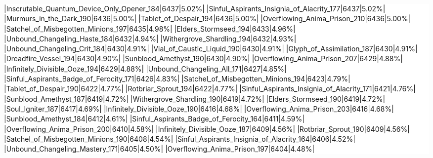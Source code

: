 |Inscrutable_Quantum_Device_Only_Opener_184|6437|5.02%|
|Sinful_Aspirants_Insignia_of_Alacrity_177|6437|5.02%|
|Murmurs_in_the_Dark_190|6436|5.00%|
|Tablet_of_Despair_194|6436|5.00%|
|Overflowing_Anima_Prison_210|6436|5.00%|
|Satchel_of_Misbegotten_Minions_197|6435|4.98%|
|Elders_Stormseed_194|6433|4.96%|
|Unbound_Changeling_Haste_184|6432|4.94%|
|Withergrove_Shardling_194|6432|4.93%|
|Unbound_Changeling_Crit_184|6430|4.91%|
|Vial_of_Caustic_Liquid_190|6430|4.91%|
|Glyph_of_Assimilation_187|6430|4.91%|
|Dreadfire_Vessel_194|6430|4.90%|
|Sunblood_Amethyst_190|6430|4.90%|
|Overflowing_Anima_Prison_207|6429|4.88%|
|Infinitely_Divisible_Ooze_194|6429|4.88%|
|Unbound_Changeling_All_171|6427|4.85%|
|Sinful_Aspirants_Badge_of_Ferocity_171|6426|4.83%|
|Satchel_of_Misbegotten_Minions_194|6423|4.79%|
|Tablet_of_Despair_190|6422|4.77%|
|Rotbriar_Sprout_194|6422|4.77%|
|Sinful_Aspirants_Insignia_of_Alacrity_171|6421|4.76%|
|Sunblood_Amethyst_187|6419|4.72%|
|Withergrove_Shardling_190|6419|4.72%|
|Elders_Stormseed_190|6419|4.72%|
|Soul_Igniter_187|6417|4.69%|
|Infinitely_Divisible_Ooze_190|6416|4.68%|
|Overflowing_Anima_Prison_203|6416|4.68%|
|Sunblood_Amethyst_184|6412|4.61%|
|Sinful_Aspirants_Badge_of_Ferocity_164|6411|4.59%|
|Overflowing_Anima_Prison_200|6410|4.58%|
|Infinitely_Divisible_Ooze_187|6409|4.56%|
|Rotbriar_Sprout_190|6409|4.56%|
|Satchel_of_Misbegotten_Minions_190|6408|4.54%|
|Sinful_Aspirants_Insignia_of_Alacrity_164|6406|4.52%|
|Unbound_Changeling_Mastery_171|6405|4.50%|
|Overflowing_Anima_Prison_197|6404|4.48%|